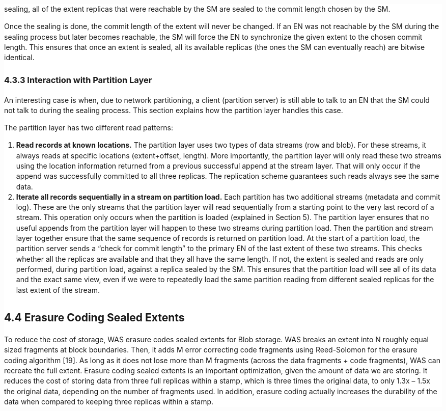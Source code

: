 sealing, all of the extent replicas that were reachable by the SM
are sealed to the commit length chosen by the SM.

Once the sealing is done, the commit length of the extent will
never be changed. If an EN was not reachable by the SM during
the sealing process but later becomes reachable, the SM will force
the EN to synchronize the given extent to the chosen commit
length. This ensures that once an extent is sealed, all its available
replicas (the ones the SM can eventually reach) are bitwise
identical.

### 4.3.3 Interaction with Partition Layer

An interesting case is when, due to network partitioning, a client
(partition server) is still able to talk to an EN that the SM could
not talk to during the sealing process. This section explains how
the partition layer handles this case.

The partition layer has two different read patterns:

1. **Read records at known locations.** The partition layer uses two
  types of data streams (row and blob). For these streams, it always
  reads at specific locations (extent+offset, length). More
  importantly, the partition layer will only read these two streams
  using the location information returned from a previous successful
  append at the stream layer. That will only occur if the append was
  successfully committed to all three replicas. The replication
  scheme guarantees such reads always see the same data.
2. **Iterate all records sequentially in a stream on partition
  load.** Each partition has two additional streams (metadata and
  commit log). These are the only streams that the partition layer
  will read sequentially from a starting point to the very last record
  of a stream. This operation only occurs when the partition is loaded (explained in Section 5). The partition layer ensures that
no useful appends from the partition layer will happen to these
two streams during partition load. Then the partition and stream
layer together ensure that the same sequence of records is returned
on partition load.
At the start of a partition load, the partition server sends a “check
for commit length” to the primary EN of the last extent of these
two streams. This checks whether all the replicas are available and
that they all have the same length. If not, the extent is sealed and
reads are only performed, during partition load, against a replica
sealed by the SM. This ensures that the partition load will see all
of its data and the exact same view, even if we were to repeatedly
load the same partition reading from different sealed replicas for
the last extent of the stream.

## 4.4 Erasure Coding Sealed Extents


To reduce the cost of storage, WAS erasure codes sealed extents
for Blob storage. WAS breaks an extent into N roughly equal
sized fragments at block boundaries. Then, it adds M error
correcting code fragments using Reed-Solomon for the erasure
coding algorithm [19]. As long as it does not lose more than M
fragments (across the data fragments + code fragments), WAS can
recreate the full extent.
Erasure coding sealed extents is an important optimization, given
the amount of data we are storing. It reduces the cost of storing
data from three full replicas within a stamp, which is three times
the original data, to only 1.3x – 1.5x the original data, depending
on the number of fragments used. In addition, erasure coding
actually increases the durability of the data when compared to
keeping three replicas within a stamp.
